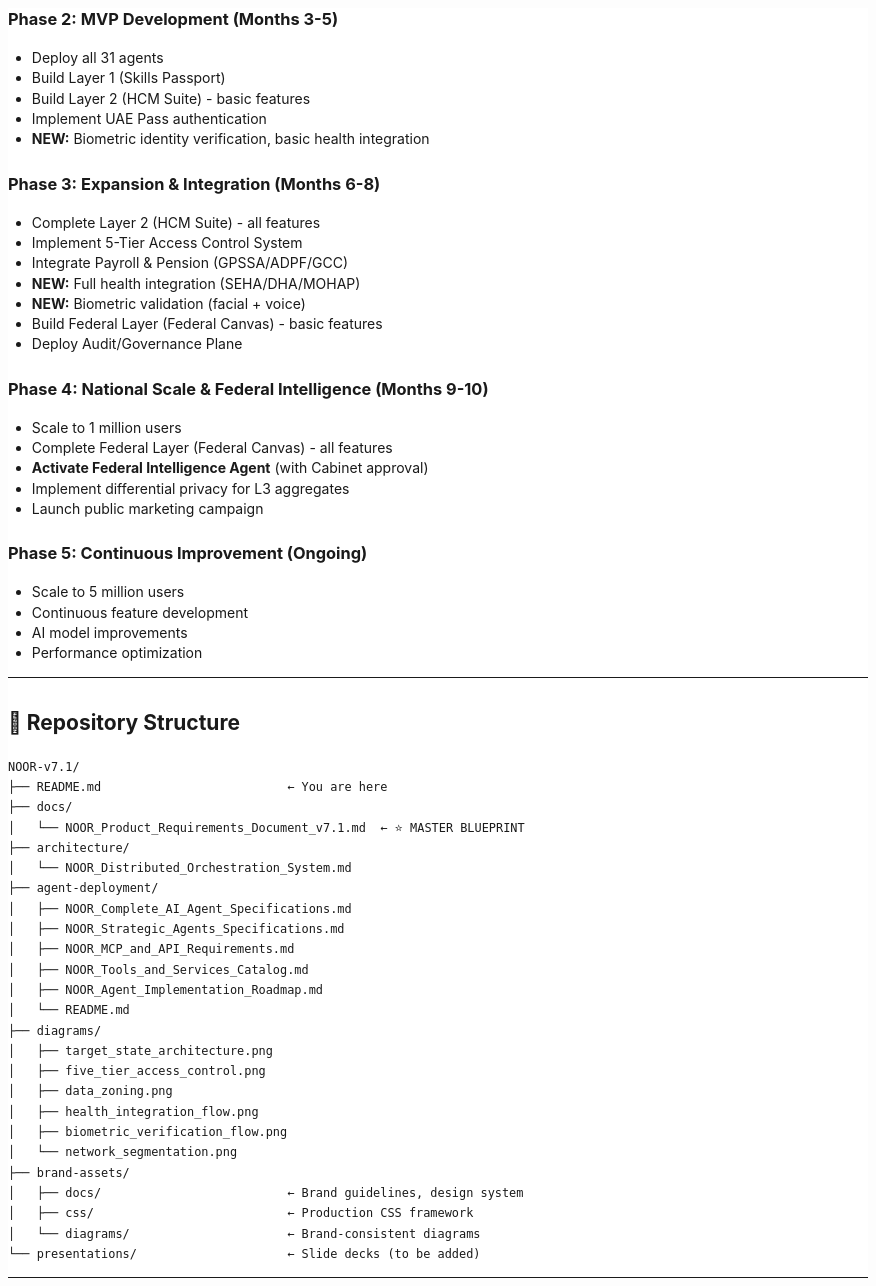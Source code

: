 ### **Phase 2: MVP Development** (Months 3-5)
- Deploy all 31 agents
- Build Layer 1 (Skills Passport)
- Build Layer 2 (HCM Suite) - basic features
- Implement UAE Pass authentication
- **NEW:** Biometric identity verification, basic health integration

### **Phase 3: Expansion & Integration** (Months 6-8)
- Complete Layer 2 (HCM Suite) - all features
- Implement 5-Tier Access Control System
- Integrate Payroll & Pension (GPSSA/ADPF/GCC)
- **NEW:** Full health integration (SEHA/DHA/MOHAP)
- **NEW:** Biometric validation (facial + voice)
- Build Federal Layer (Federal Canvas) - basic features
- Deploy Audit/Governance Plane

### **Phase 4: National Scale & Federal Intelligence** (Months 9-10)
- Scale to 1 million users
- Complete Federal Layer (Federal Canvas) - all features
- **Activate Federal Intelligence Agent** (with Cabinet approval)
- Implement differential privacy for L3 aggregates
- Launch public marketing campaign

### **Phase 5: Continuous Improvement** (Ongoing)
- Scale to 5 million users
- Continuous feature development
- AI model improvements
- Performance optimization

---

## 📁 Repository Structure

```
NOOR-v7.1/
├── README.md                          ← You are here
├── docs/
│   └── NOOR_Product_Requirements_Document_v7.1.md  ← ⭐ MASTER BLUEPRINT
├── architecture/
│   └── NOOR_Distributed_Orchestration_System.md
├── agent-deployment/
│   ├── NOOR_Complete_AI_Agent_Specifications.md
│   ├── NOOR_Strategic_Agents_Specifications.md
│   ├── NOOR_MCP_and_API_Requirements.md
│   ├── NOOR_Tools_and_Services_Catalog.md
│   ├── NOOR_Agent_Implementation_Roadmap.md
│   └── README.md
├── diagrams/
│   ├── target_state_architecture.png
│   ├── five_tier_access_control.png
│   ├── data_zoning.png
│   ├── health_integration_flow.png
│   ├── biometric_verification_flow.png
│   └── network_segmentation.png
├── brand-assets/
│   ├── docs/                          ← Brand guidelines, design system
│   ├── css/                           ← Production CSS framework
│   └── diagrams/                      ← Brand-consistent diagrams
└── presentations/                     ← Slide decks (to be added)
```

---